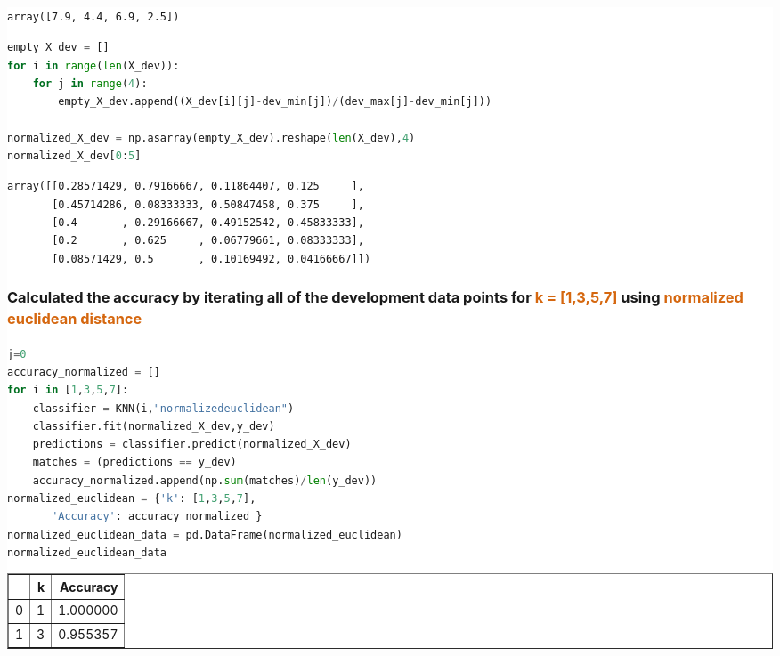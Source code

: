     array([7.9, 4.4, 6.9, 2.5])




```python
empty_X_dev = []
for i in range(len(X_dev)):
    for j in range(4):
        empty_X_dev.append((X_dev[i][j]-dev_min[j])/(dev_max[j]-dev_min[j]))

normalized_X_dev = np.asarray(empty_X_dev).reshape(len(X_dev),4)
normalized_X_dev[0:5]

```




    array([[0.28571429, 0.79166667, 0.11864407, 0.125     ],
           [0.45714286, 0.08333333, 0.50847458, 0.375     ],
           [0.4       , 0.29166667, 0.49152542, 0.45833333],
           [0.2       , 0.625     , 0.06779661, 0.08333333],
           [0.08571429, 0.5       , 0.10169492, 0.04166667]])



### Calculated the accuracy by iterating all of the development data points for<span style="color:#d5670f"> k = [1,3,5,7]</span> using <span style="color:#d5670f">normalized euclidean distance</span>



```python
j=0
accuracy_normalized = []
for i in [1,3,5,7]:
    classifier = KNN(i,"normalizedeuclidean")
    classifier.fit(normalized_X_dev,y_dev)
    predictions = classifier.predict(normalized_X_dev)
    matches = (predictions == y_dev)    
    accuracy_normalized.append(np.sum(matches)/len(y_dev))
normalized_euclidean = {'k': [1,3,5,7],
       'Accuracy': accuracy_normalized }          
normalized_euclidean_data = pd.DataFrame(normalized_euclidean)  
normalized_euclidean_data  
```




<table border="1" class="dataframe">
  <thead>
    <tr style="text-align: right;">
      <th></th>
      <th>k</th>
      <th>Accuracy</th>
    </tr>
  </thead>
  <tbody>
    <tr>
      <td>0</td>
      <td>1</td>
      <td>1.000000</td>
    </tr>
    <tr>
      <td>1</td>
      <td>3</td>
      <td>0.955357</td>
    </tr>
    <tr>